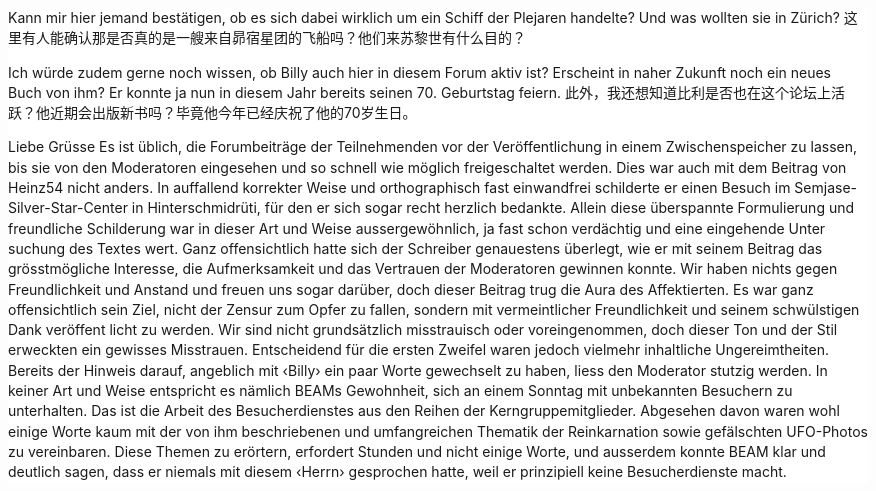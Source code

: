 Kann mir hier jemand bestätigen, ob es sich dabei wirklich um ein Schiff der Plejaren handelte? Und was wollten sie in Zürich?
这里有人能确认那是否真的是一艘来自昴宿星团的飞船吗？他们来苏黎世有什么目的？

Ich würde zudem gerne noch wissen, ob Billy auch hier in diesem Forum aktiv ist? Erscheint in naher Zukunft noch ein neues Buch von ihm? Er konnte ja nun in diesem Jahr bereits seinen 70. Geburtstag feiern.
此外，我还想知道比利是否也在这个论坛上活跃？他近期会出版新书吗？毕竟他今年已经庆祝了他的70岁生日。

Liebe Grüsse Es ist üblich, die Forumbeiträge der Teilnehmenden vor der Veröffentlichung in einem Zwischenspeicher zu lassen, bis sie von den Moderatoren eingesehen und so schnell wie möglich freigeschaltet werden. Dies war auch mit dem Beitrag von Heinz54 nicht anders. In auffallend korrekter Weise und orthographisch fast einwandfrei schilderte er einen Besuch im Semjase-Silver-Star-Center in Hinterschmidrüti, für den er sich sogar recht herzlich bedankte. Allein diese überspannte Formulierung und freundliche Schilderung war in dieser Art und Weise aussergewöhnlich, ja fast schon verdächtig und eine eingehende Unter suchung des Textes wert. Ganz offensichtlich hatte sich der Schreiber genauestens überlegt, wie er mit seinem Beitrag das grösstmögliche Interesse, die Aufmerksamkeit und das Vertrauen der Moderatoren gewinnen konnte. Wir haben nichts gegen Freundlichkeit und Anstand und freuen uns sogar darüber, doch dieser Beitrag trug die Aura des Affektierten. Es war ganz offensichtlich sein Ziel, nicht der Zensur zum Opfer zu fallen, sondern mit vermeintlicher Freundlichkeit und seinem schwülstigen Dank veröffent licht zu werden. Wir sind nicht grundsätzlich misstrauisch oder voreingenommen, doch dieser Ton und der Stil erweckten ein gewisses Misstrauen. Entscheidend für die ersten Zweifel waren jedoch vielmehr inhaltliche Ungereimtheiten. Bereits der Hinweis darauf, angeblich mit ‹Billy› ein paar Worte gewechselt zu haben, liess den Moderator stutzig werden. In keiner Art und Weise entspricht es nämlich BEAMs Gewohnheit, sich an einem Sonntag mit unbekannten Besuchern zu unterhalten. Das ist die Arbeit des Besucherdienstes aus den Reihen der Kerngruppemitglieder. Abgesehen davon waren wohl einige Worte kaum mit der von ihm beschriebenen und umfangreichen Thematik der Reinkarnation sowie gefälschten UFO-Photos zu vereinbaren. Diese Themen zu erörtern, erfordert Stunden und nicht einige Worte, und ausserdem konnte BEAM klar und deutlich sagen, dass er niemals mit diesem ‹Herrn› gesprochen hatte, weil er prinzipiell keine Besucherdienste macht.
